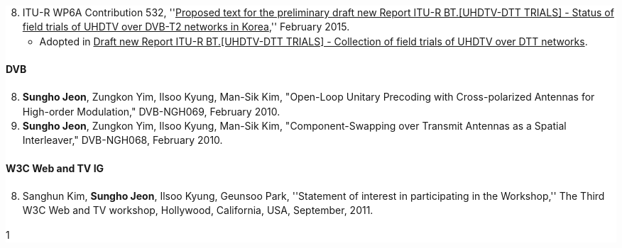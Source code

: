 8. ITU-R WP6A  Contribution 532, ''[Proposed text for the preliminary draft new Report ITU-R BT.[UHDTV-DTT TRIALS] - Status of field trials of UHDTV over DVB-T2 networks in Korea](http://www.itu.int/md/R12-WP6A-C-0532/en),'' February 2015. 
    - Adopted in [Draft new Report ITU-R BT.[UHDTV-DTT TRIALS] - Collection of field trials of UHDTV over DTT networks](http://www.itu.int/md/R12-SG06-C-0356).

#### DVB

8. **Sungho Jeon**, Zungkon Yim, Ilsoo Kyung, Man-Sik Kim, "Open-Loop Unitary Precoding with Cross-polarized Antennas for High-order Modulation," DVB-NGH069, February 2010.
8. **Sungho Jeon**, Zungkon Yim, Ilsoo Kyung, Man-Sik Kim, "Component-Swapping over Transmit Antennas as a Spatial Interleaver," DVB-NGH068, February 2010.

#### W3C Web and TV IG

8. Sanghun Kim, **Sungho Jeon**, Ilsoo Kyung, Geunsoo Park, ''Statement of interest in participating in the Workshop,'' The Third W3C Web and TV workshop, Hollywood, California, USA, September, 2011.




1

